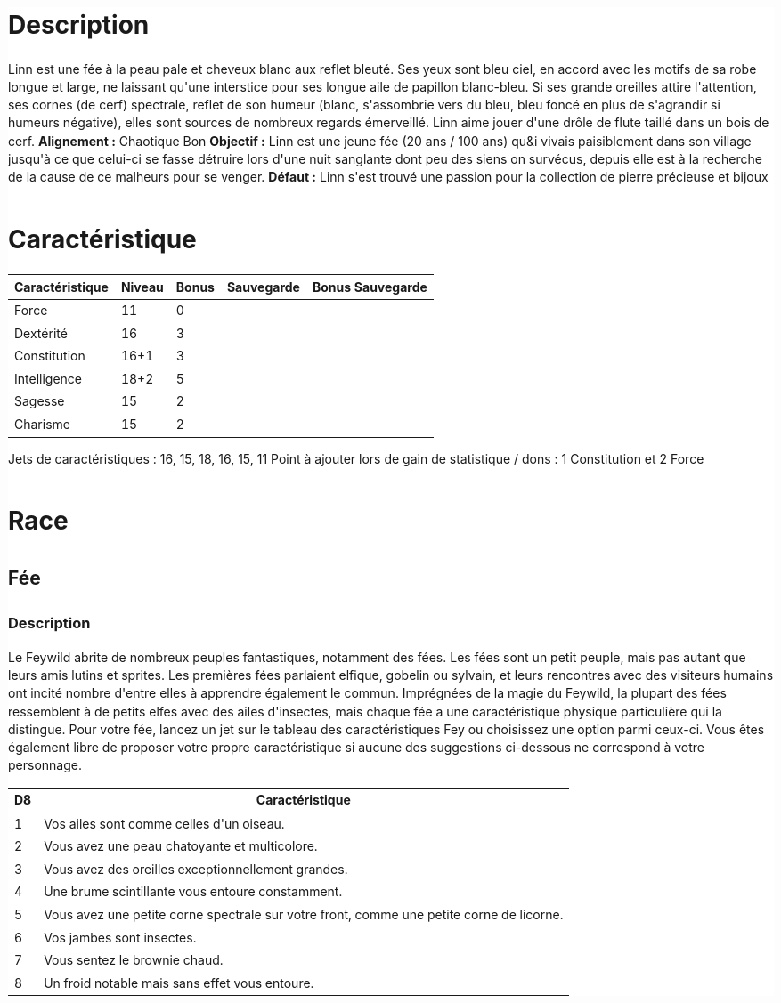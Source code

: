 
# Description
Linn est une fée à la peau pale et cheveux blanc aux reflet bleuté. Ses yeux sont bleu ciel, en accord avec les motifs de sa robe longue et large, ne laissant qu'une interstice pour ses longue aile de papillon blanc-bleu. Si ses grande oreilles attire l'attention, ses cornes (de cerf) spectrale, reflet de son humeur (blanc, s'assombrie vers du bleu, bleu foncé en plus de s'agrandir si humeurs négative), elles sont sources de nombreux regards émerveillé. Linn aime jouer d'une drôle de flute taillé dans un bois de cerf.
**Alignement :** Chaotique Bon
**Objectif :** Linn est une jeune fée (20 ans / 100 ans) qu&i vivais paisiblement dans son village jusqu'à ce que celui-ci se fasse détruire lors d'une nuit sanglante dont peu des siens on survécus, depuis elle est à la recherche de la cause de ce malheurs pour se venger.
**Défaut :** Linn s'est trouvé une passion pour la collection de pierre précieuse et bijoux

# Caractéristique

| Caractéristique | Niveau | Bonus | Sauvegarde | Bonus Sauvegarde |
| --------------- | ------ | ----- | ---------- | ---------------- |
| Force           | 11     | 0     |            |                  |
| Dextérité       | 16     | 3     |            |                  |
| Constitution    | 16+1   | 3     |            |                  |
| Intelligence    | 18+2   | 5     |            |                  |
| Sagesse         | 15     | 2     |            |                  |
| Charisme        | 15     | 2     |            |                  |
Jets de caractéristiques : 16, 15, 18, 16, 15, 11
Point à ajouter lors de gain de statistique / dons : 1 Constitution et 2 Force
# Race
## Fée
### Description
Le Feywild abrite de nombreux peuples fantastiques, notamment des fées. Les fées sont un petit peuple, mais pas autant que leurs amis lutins et sprites. Les premières fées parlaient elfique, gobelin ou sylvain, et leurs rencontres avec des visiteurs humains ont incité nombre d'entre elles à apprendre également le commun.
Imprégnées de la magie du Feywild, la plupart des fées ressemblent à de petits elfes avec des ailes d'insectes, mais chaque fée a une caractéristique physique particulière qui la distingue. Pour votre fée, lancez un jet sur le tableau des caractéristiques Fey ou choisissez une option parmi ceux-ci. Vous êtes également libre de proposer votre propre caractéristique si aucune des suggestions ci-dessous ne correspond à votre personnage.

| D8  | Caractéristique                                                                          |
| --- | ---------------------------------------------------------------------------------------- |
| 1   | Vos ailes sont comme celles d'un oiseau.                                                 |
| 2   | Vous avez une peau chatoyante et multicolore.                                            |
| 3   | Vous avez des oreilles exceptionnellement grandes.                                       |
| 4   | Une brume scintillante vous entoure constamment.                                         |
| 5   | Vous avez une petite corne spectrale sur votre front, comme une petite corne de licorne. |
| 6   | Vos jambes sont insectes.                                                                |
| 7   | Vous sentez le brownie chaud.                                                            |
| 8   | Un froid notable mais sans effet vous entoure.                                           |
